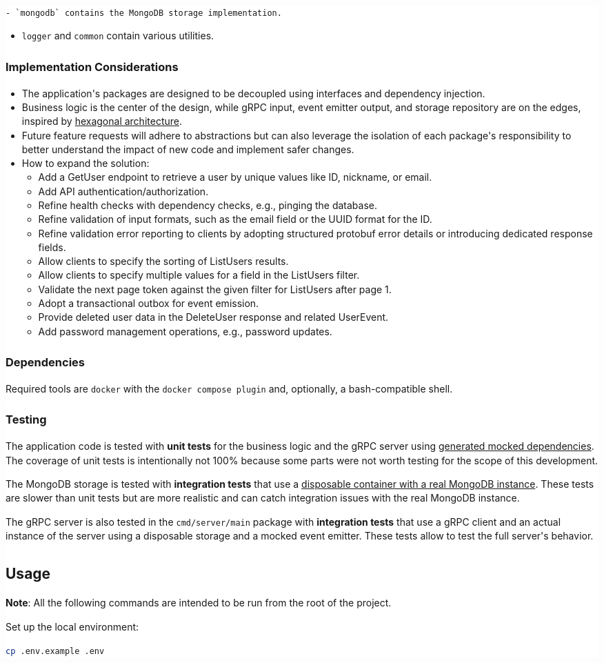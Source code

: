     - `mongodb` contains the MongoDB storage implementation.
  - `logger` and `common` contain various utilities.

### Implementation Considerations
- The application's packages are designed to be decoupled using interfaces and dependency injection.
- Business logic is the center of the design, while gRPC input, event emitter output, and storage repository are on the edges,
inspired by [hexagonal architecture](https://netflixtechblog.com/ready-for-changes-with-hexagonal-architecture-b315ec967749).
- Future feature requests will adhere to abstractions but can also leverage the isolation of each package's responsibility to better understand the impact of new code and implement safer changes.
- How to expand the solution:
  - Add a GetUser endpoint to retrieve a user by unique values like ID, nickname, or email.
  - Add API authentication/authorization.
  - Refine health checks with dependency checks, e.g., pinging the database.
  - Refine validation of input formats, such as the email field or the UUID format for the ID.
  - Refine validation error reporting to clients by adopting structured protobuf error details or introducing dedicated response fields.
  - Allow clients to specify the sorting of ListUsers results.
  - Allow clients to specify multiple values for a field in the ListUsers filter.
  - Validate the next page token against the given filter for ListUsers after page 1.
  - Adopt a transactional outbox for event emission.
  - Provide deleted user data in the DeleteUser response and related UserEvent.
  - Add password management operations, e.g., password updates.

### Dependencies
Required tools are `docker` with the `docker compose plugin` and, optionally, a bash-compatible shell.

### Testing
The application code is tested with **unit tests** for the business logic and the gRPC server using [generated mocked dependencies](https://github.com/uber-go/mock).\
The coverage of unit tests is intentionally not 100% because some parts were not worth testing for the scope of this development.

The MongoDB storage is tested with **integration tests** that use a [disposable container with a real MongoDB instance](https://github.com/ory/dockertest). 
These tests are slower than unit tests but are more realistic and can catch integration issues with the real MongoDB instance.

The gRPC server is also tested in the `cmd/server/main` package with **integration tests** that use a gRPC client and an
actual instance of the server using a disposable storage and a mocked event emitter. These tests allow to test the full server's behavior.

## Usage

**Note**: All the following commands are intended to be run from the root of the project.

Set up the local environment:
```bash
cp .env.example .env
```
